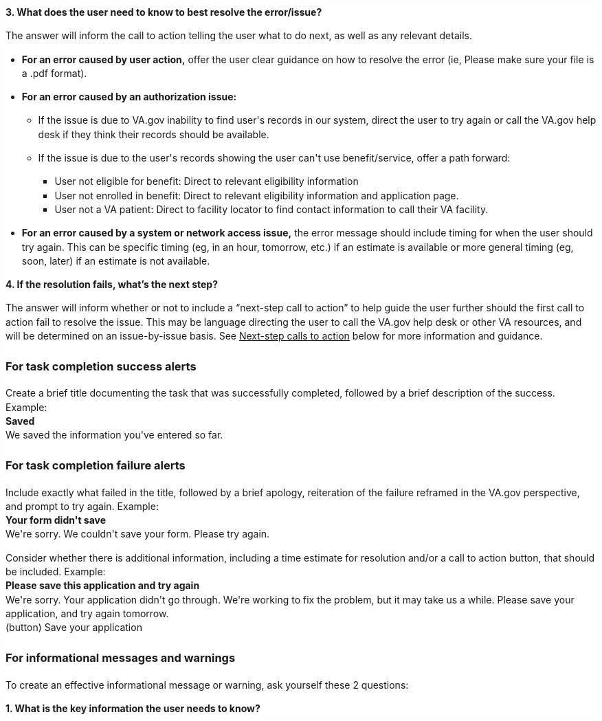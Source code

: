 **3. What does the user need to know to best resolve the error/issue?**

The answer will inform the call to action telling the user what to do next, as well as any relevant details. 

- **For an error caused by user action,** offer the user clear guidance on how to resolve the error (ie, Please make sure your file is a .pdf format).

- **For an error caused by an authorization issue:**
  - If the issue is due to VA.gov inability to find user's records in our system, direct the user to try again or call the VA.gov help desk if they think their records should be available.
  
  - If the issue is due to the user's records showing the user can't use benefit/service, offer a path forward:
    - User not eligible for benefit: Direct to relevant eligibility information
    - User not enrolled in benefit: Direct to relevant eligibility information and application page.
    - User not a VA patient: Direct to facility locator to find contact information to call their VA facility.

- **For an error caused by a system or network access issue,** the error message should include timing for when the user should try again. This can be specific timing (eg, in an hour, tomorrow, etc.) if an estimate is available or more general timing (eg, soon, later) if an estimate is not available.

**4. If the resolution fails, what’s the next step?**

The answer will inform whether or not to include a “next-step call to action” to help guide the user further should the first call to action fail to resolve the issue. This may be language directing the user to call the VA.gov help desk or other VA resources, and will be determined on an issue-by-issue basis. See [Next-step calls to action](#next-step) below for more information and guidance.


<h3 id="success">For task completion success alerts</h3>

Create a brief title documenting the task that was successfully completed, followed by a brief description of the success. Example:<br/>
**Saved**<br/>
We saved the information you've entered so far.

<h3 id="failure">For task completion failure alerts</h3> 

Include exactly what failed in the title, followed by a brief apology, reiteration of the failure reframed in the VA.gov perspective, and prompt to try again. Example:<br/>
**Your form didn't save**<br/>
We're sorry. We couldn't save your form. Please try again.

Consider whether there is additional information, including a time estimate for resolution and/or a call to action button, that should be included. Example:<br/>
**Please save this application and try again**<br/>
We're sorry. Your application didn't go through. We're working to fix the problem, but it may take us a while. Please save your application, and try again tomorrow.<br/>
(button) Save your application

<h3 id="informational">For informational messages and warnings</h3>

To create an effective informational message or warning, ask yourself these 2 questions:

**1. What is the key information the user needs to know?**
